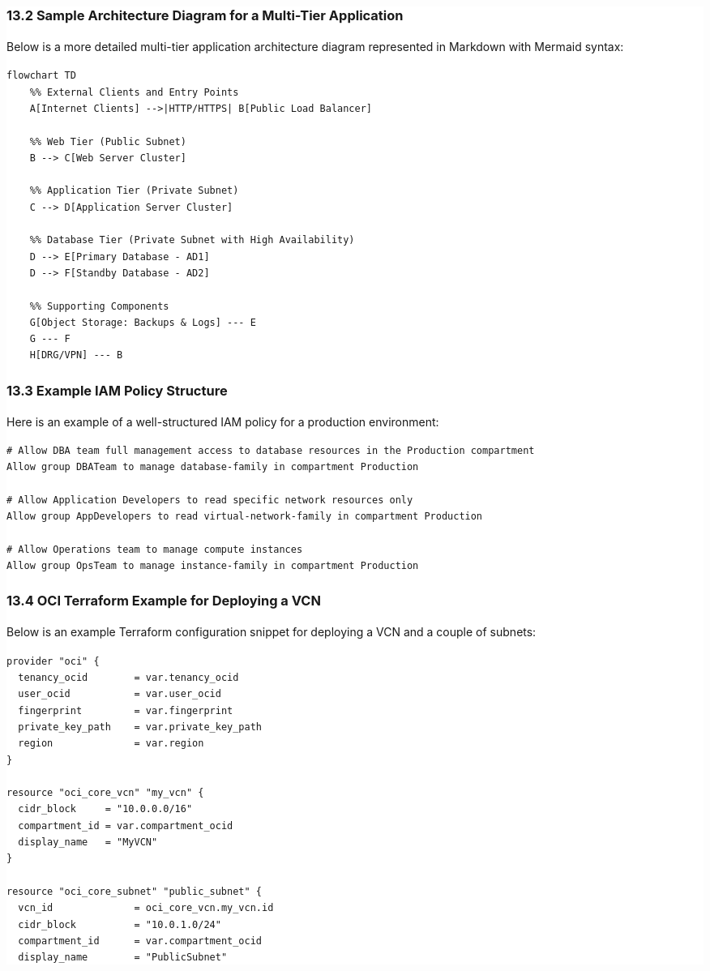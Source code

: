 ### 13.2 Sample Architecture Diagram for a Multi-Tier Application

Below is a more detailed multi-tier application architecture diagram represented in Markdown with Mermaid syntax:

```mermaid
flowchart TD
    %% External Clients and Entry Points
    A[Internet Clients] -->|HTTP/HTTPS| B[Public Load Balancer]
    
    %% Web Tier (Public Subnet)
    B --> C[Web Server Cluster]
    
    %% Application Tier (Private Subnet)
    C --> D[Application Server Cluster]
    
    %% Database Tier (Private Subnet with High Availability)
    D --> E[Primary Database - AD1]
    D --> F[Standby Database - AD2]
    
    %% Supporting Components
    G[Object Storage: Backups & Logs] --- E
    G --- F
    H[DRG/VPN] --- B
```

### 13.3 Example IAM Policy Structure

Here is an example of a well-structured IAM policy for a production environment:

```text
# Allow DBA team full management access to database resources in the Production compartment
Allow group DBATeam to manage database-family in compartment Production

# Allow Application Developers to read specific network resources only
Allow group AppDevelopers to read virtual-network-family in compartment Production

# Allow Operations team to manage compute instances
Allow group OpsTeam to manage instance-family in compartment Production
```

### 13.4 OCI Terraform Example for Deploying a VCN

Below is an example Terraform configuration snippet for deploying a VCN and a couple of subnets:

```hcl
provider "oci" {
  tenancy_ocid        = var.tenancy_ocid
  user_ocid           = var.user_ocid
  fingerprint         = var.fingerprint
  private_key_path    = var.private_key_path
  region              = var.region
}

resource "oci_core_vcn" "my_vcn" {
  cidr_block     = "10.0.0.0/16"
  compartment_id = var.compartment_ocid
  display_name   = "MyVCN"
}

resource "oci_core_subnet" "public_subnet" {
  vcn_id              = oci_core_vcn.my_vcn.id
  cidr_block          = "10.0.1.0/24"
  compartment_id      = var.compartment_ocid
  display_name        = "PublicSubnet"
```